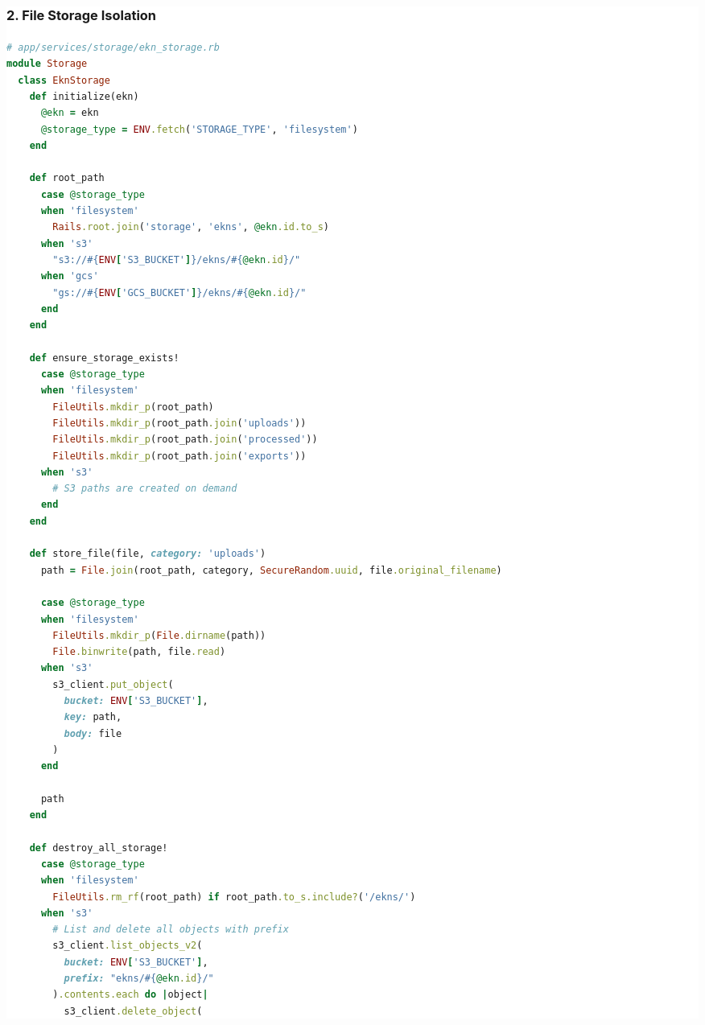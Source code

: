 
### 2. File Storage Isolation

```ruby
# app/services/storage/ekn_storage.rb
module Storage
  class EknStorage
    def initialize(ekn)
      @ekn = ekn
      @storage_type = ENV.fetch('STORAGE_TYPE', 'filesystem')
    end
    
    def root_path
      case @storage_type
      when 'filesystem'
        Rails.root.join('storage', 'ekns', @ekn.id.to_s)
      when 's3'
        "s3://#{ENV['S3_BUCKET']}/ekns/#{@ekn.id}/"
      when 'gcs'
        "gs://#{ENV['GCS_BUCKET']}/ekns/#{@ekn.id}/"
      end
    end
    
    def ensure_storage_exists!
      case @storage_type
      when 'filesystem'
        FileUtils.mkdir_p(root_path)
        FileUtils.mkdir_p(root_path.join('uploads'))
        FileUtils.mkdir_p(root_path.join('processed'))
        FileUtils.mkdir_p(root_path.join('exports'))
      when 's3'
        # S3 paths are created on demand
      end
    end
    
    def store_file(file, category: 'uploads')
      path = File.join(root_path, category, SecureRandom.uuid, file.original_filename)
      
      case @storage_type
      when 'filesystem'
        FileUtils.mkdir_p(File.dirname(path))
        File.binwrite(path, file.read)
      when 's3'
        s3_client.put_object(
          bucket: ENV['S3_BUCKET'],
          key: path,
          body: file
        )
      end
      
      path
    end
    
    def destroy_all_storage!
      case @storage_type
      when 'filesystem'
        FileUtils.rm_rf(root_path) if root_path.to_s.include?('/ekns/')
      when 's3'
        # List and delete all objects with prefix
        s3_client.list_objects_v2(
          bucket: ENV['S3_BUCKET'],
          prefix: "ekns/#{@ekn.id}/"
        ).contents.each do |object|
          s3_client.delete_object(
```